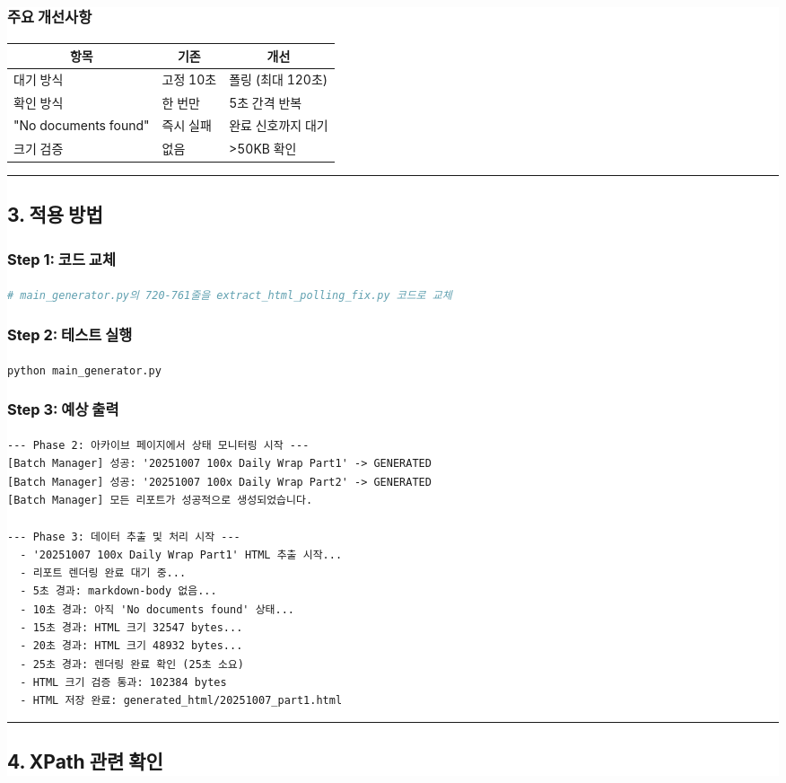 ```python
```

### 주요 개선사항

| 항목 | 기존 | 개선 |
|------|------|------|
| 대기 방식 | 고정 10초 | 폴링 (최대 120초) |
| 확인 방식 | 한 번만 | 5초 간격 반복 |
| "No documents found" | 즉시 실패 | 완료 신호까지 대기 |
| 크기 검증 | 없음 | >50KB 확인 |

---

## 3. 적용 방법

### Step 1: 코드 교체
```bash
# main_generator.py의 720-761줄을 extract_html_polling_fix.py 코드로 교체
```

### Step 2: 테스트 실행
```bash
python main_generator.py
```

### Step 3: 예상 출력
```
--- Phase 2: 아카이브 페이지에서 상태 모니터링 시작 ---
[Batch Manager] 성공: '20251007 100x Daily Wrap Part1' -> GENERATED
[Batch Manager] 성공: '20251007 100x Daily Wrap Part2' -> GENERATED
[Batch Manager] 모든 리포트가 성공적으로 생성되었습니다.

--- Phase 3: 데이터 추출 및 처리 시작 ---
  - '20251007 100x Daily Wrap Part1' HTML 추출 시작...
  - 리포트 렌더링 완료 대기 중...
  - 5초 경과: markdown-body 없음...
  - 10초 경과: 아직 'No documents found' 상태...
  - 15초 경과: HTML 크기 32547 bytes...
  - 20초 경과: HTML 크기 48932 bytes...
  - 25초 경과: 렌더링 완료 확인 (25초 소요)
  - HTML 크기 검증 통과: 102384 bytes
  - HTML 저장 완료: generated_html/20251007_part1.html
```

---

## 4. XPath 관련 확인
